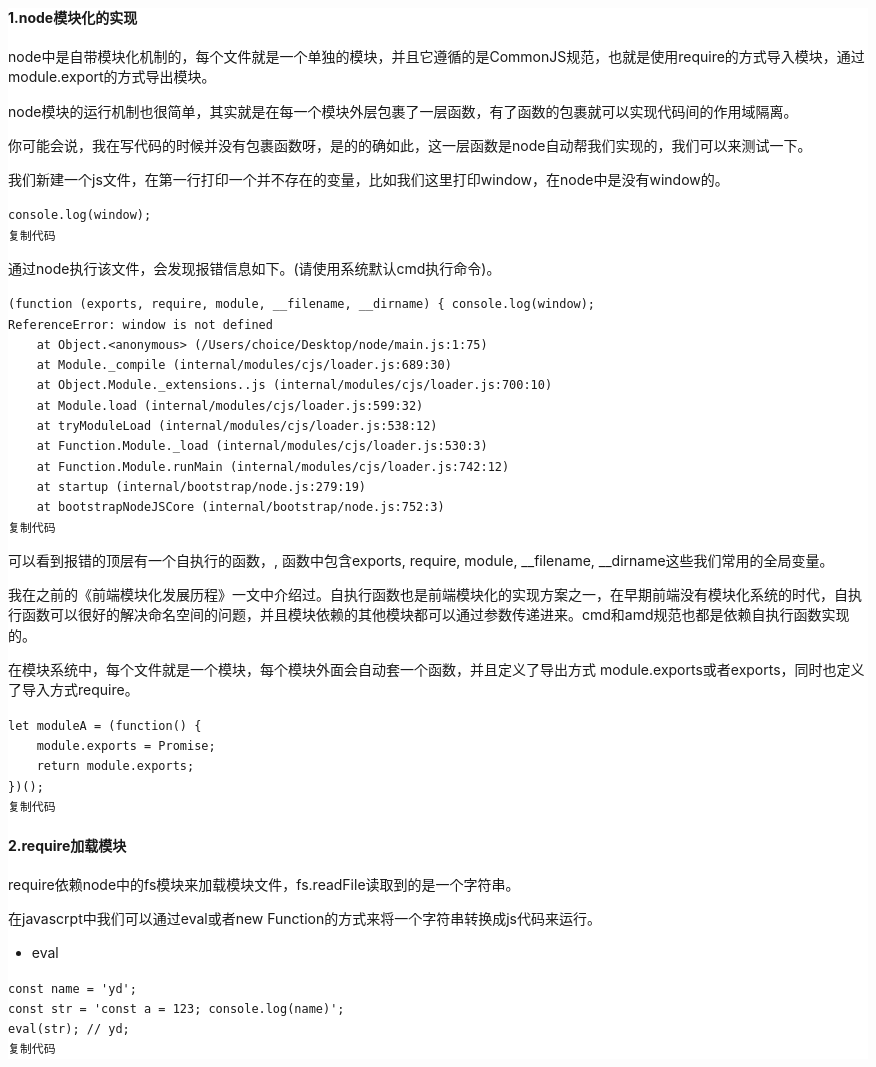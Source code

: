 #### 1.node模块化的实现

node中是自带模块化机制的，每个文件就是一个单独的模块，并且它遵循的是CommonJS规范，也就是使用require的方式导入模块，通过module.export的方式导出模块。

node模块的运行机制也很简单，其实就是在每一个模块外层包裹了一层函数，有了函数的包裹就可以实现代码间的作用域隔离。

你可能会说，我在写代码的时候并没有包裹函数呀，是的的确如此，这一层函数是node自动帮我们实现的，我们可以来测试一下。

我们新建一个js文件，在第一行打印一个并不存在的变量，比如我们这里打印window，在node中是没有window的。

```
console.log(window);
复制代码
```

通过node执行该文件，会发现报错信息如下。(请使用系统默认cmd执行命令)。

```
(function (exports, require, module, __filename, __dirname) { console.log(window);
ReferenceError: window is not defined
    at Object.<anonymous> (/Users/choice/Desktop/node/main.js:1:75)
    at Module._compile (internal/modules/cjs/loader.js:689:30)
    at Object.Module._extensions..js (internal/modules/cjs/loader.js:700:10)
    at Module.load (internal/modules/cjs/loader.js:599:32)
    at tryModuleLoad (internal/modules/cjs/loader.js:538:12)
    at Function.Module._load (internal/modules/cjs/loader.js:530:3)
    at Function.Module.runMain (internal/modules/cjs/loader.js:742:12)
    at startup (internal/bootstrap/node.js:279:19)
    at bootstrapNodeJSCore (internal/bootstrap/node.js:752:3)
复制代码
```

可以看到报错的顶层有一个自执行的函数，, 函数中包含exports, require, module, __filename, __dirname这些我们常用的全局变量。

我在之前的《前端模块化发展历程》一文中介绍过。自执行函数也是前端模块化的实现方案之一，在早期前端没有模块化系统的时代，自执行函数可以很好的解决命名空间的问题，并且模块依赖的其他模块都可以通过参数传递进来。cmd和amd规范也都是依赖自执行函数实现的。

在模块系统中，每个文件就是一个模块，每个模块外面会自动套一个函数，并且定义了导出方式 module.exports或者exports，同时也定义了导入方式require。

```
let moduleA = (function() {
    module.exports = Promise;
    return module.exports;
})();
复制代码
```

#### 2.require加载模块

require依赖node中的fs模块来加载模块文件，fs.readFile读取到的是一个字符串。

在javascrpt中我们可以通过eval或者new Function的方式来将一个字符串转换成js代码来运行。

- eval

```
const name = 'yd';
const str = 'const a = 123; console.log(name)';
eval(str); // yd;
复制代码
```
